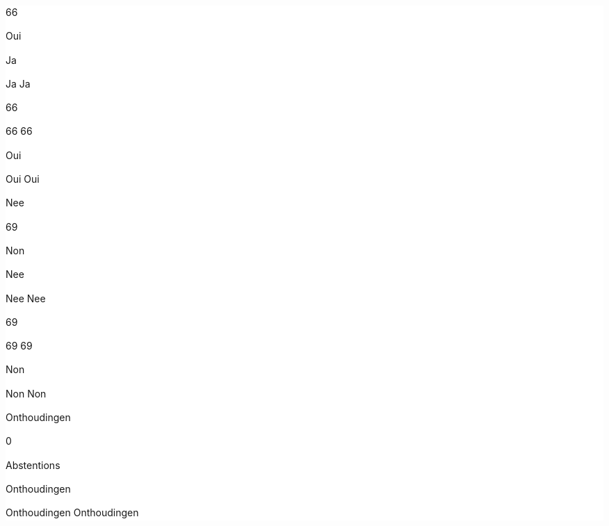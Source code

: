 66


Oui



Ja

Ja
Ja


66

66
66


Oui

Oui
Oui



Nee


69


Non



Nee

Nee
Nee


69

69
69


Non

Non
Non



Onthoudingen


0


Abstentions



Onthoudingen

Onthoudingen
Onthoudingen
